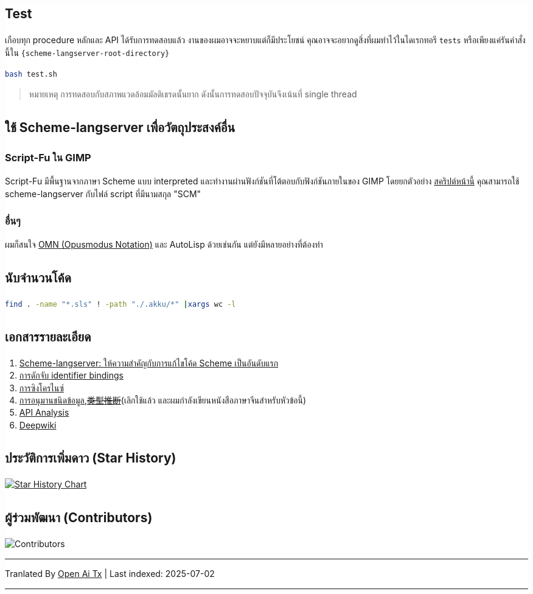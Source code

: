 ## Test
เกือบทุก procedure หลักและ API ได้รับการทดสอบแล้ว งานของผมอาจจะหยาบแต่ก็มีประโยชน์ คุณอาจจะอยากดูสิ่งที่ผมทำไว้ในไดเรกทอรี `tests` หรือเพียงแค่รันคำสั่งนี้ใน `{scheme-langserver-root-directory}`
``` bash
bash test.sh
```
> หมายเหตุ
การทดสอบกับสภาพแวดล้อมมัลติเธรดนั้นยาก ดังนั้นการทดสอบปัจจุบันจึงเน้นที่ single thread

## ใช้ Scheme-langserver เพื่อวัตถุประสงค์อื่น
### Script-Fu ใน GIMP
Script-Fu มีพื้นฐานจากภาษา Scheme แบบ interpreted และทำงานผ่านฟังก์ชันที่โต้ตอบกับฟังก์ชันภายในของ GIMP โดยยกตัวอย่าง [สคริปต์หน้านี้](https://dalelane.co.uk/blog/?p=628) คุณสามารถใช้ scheme-langserver กับไฟล์ script ที่มีนามสกุล "SCM"

### อื่นๆ

ผมก็สนใจ [OMN (Opusmodus Notation)](https://opusmodus.com/) และ AutoLisp ด้วยเช่นกัน แต่ยังมีหลายอย่างที่ต้องทำ

## นับจำนวนโค้ด
```bash
find . -name "*.sls" ! -path "./.akku/*" |xargs wc -l
```
## เอกสารรายละเอียด
1. [Scheme-langserver: ให้ความสำคัญกับการแก้ไขโค้ด Scheme เป็นอันดับแรก](https://raw.githubusercontent.com/ufo5260987423/scheme-langserver/main/./doc/paper.pdf)
2. [การดักจับ identifier bindings](https://raw.githubusercontent.com/ufo5260987423/scheme-langserver/main/./doc/analysis/identifier.md)
3. [การซิงโครไนซ์](https://raw.githubusercontent.com/ufo5260987423/scheme-langserver/main/./doc/util/synchronize.md)
4. [การอนุมานชนิดข้อมูล](https://raw.githubusercontent.com/ufo5260987423/scheme-langserver/main/./doc/analysis/type-inference.md),~~[类型推断](https://raw.githubusercontent.com/ufo5260987423/scheme-langserver/main/./doc/analysis/type-inference.cn.md)~~(เลิกใช้แล้ว และผมกำลังเขียนหนังสือภาษาจีนสำหรับหัวข้อนี้)
5. [API Analysis](https://raw.githubusercontent.com/ufo5260987423/scheme-langserver/main/./doc/protocol/analysis.md)
6. [Deepwiki](https://deepwiki.com/ufo5260987423/scheme-langserver)

## ประวัติการเพิ่มดาว (Star History)

[![Star History Chart](https://api.star-history.com/svg?repos=ufo5260987423/scheme-langserver&type=Date)](https://star-history.com/#ufo5260987423/scheme-langserver)

## ผู้ร่วมพัฒนา (Contributors)

![Contributors](https://contrib.rocks/image?repo=ufo5260987423/scheme-langserver)


---


Tranlated By [Open Ai Tx](https://github.com/OpenAiTx/OpenAiTx) | Last indexed: 2025-07-02


---